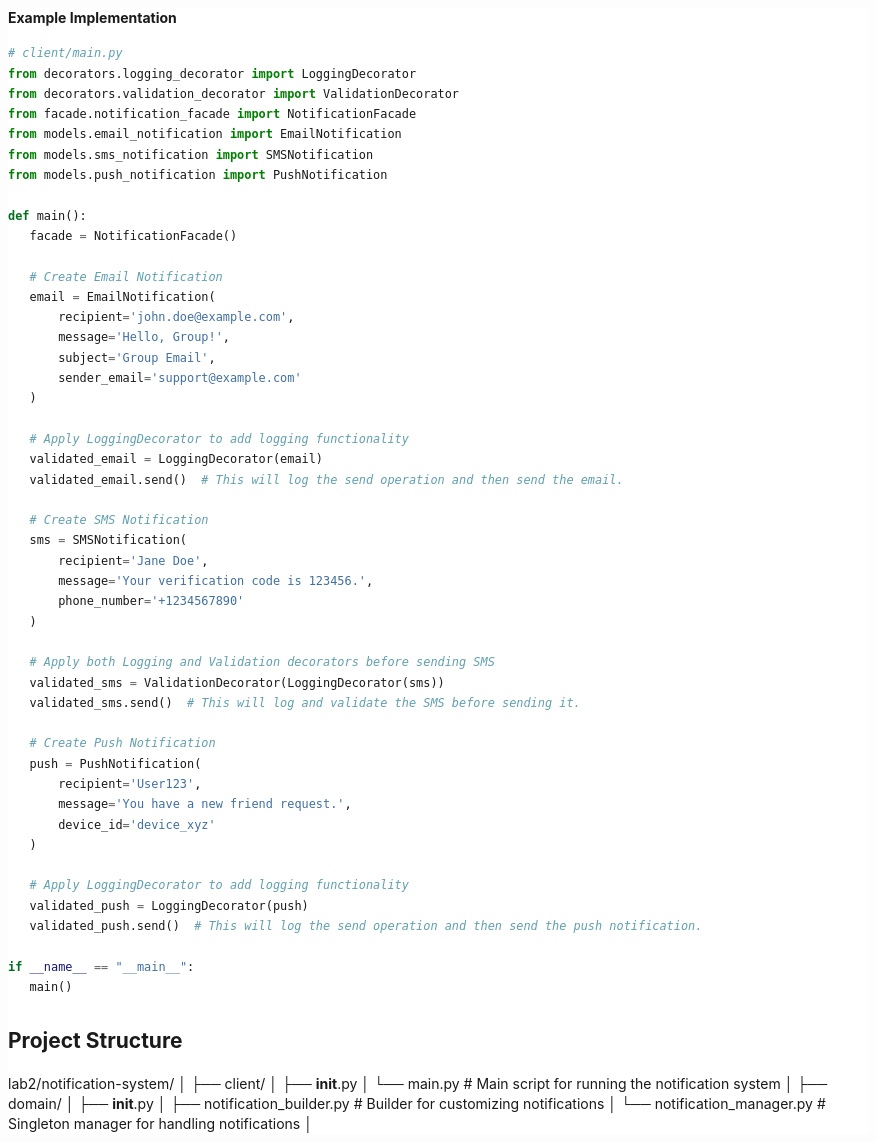  **Example Implementation**
 ```python
 # client/main.py
from decorators.logging_decorator import LoggingDecorator
from decorators.validation_decorator import ValidationDecorator
from facade.notification_facade import NotificationFacade
from models.email_notification import EmailNotification
from models.sms_notification import SMSNotification
from models.push_notification import PushNotification

def main():
    facade = NotificationFacade()

    # Create Email Notification
    email = EmailNotification(
        recipient='john.doe@example.com',
        message='Hello, Group!',
        subject='Group Email',
        sender_email='support@example.com'
    )

    # Apply LoggingDecorator to add logging functionality
    validated_email = LoggingDecorator(email)
    validated_email.send()  # This will log the send operation and then send the email.

    # Create SMS Notification
    sms = SMSNotification(
        recipient='Jane Doe',
        message='Your verification code is 123456.',
        phone_number='+1234567890'
    )

    # Apply both Logging and Validation decorators before sending SMS
    validated_sms = ValidationDecorator(LoggingDecorator(sms))
    validated_sms.send()  # This will log and validate the SMS before sending it.

    # Create Push Notification
    push = PushNotification(
        recipient='User123',
        message='You have a new friend request.',
        device_id='device_xyz'
    )

    # Apply LoggingDecorator to add logging functionality
    validated_push = LoggingDecorator(push)
    validated_push.send()  # This will log the send operation and then send the push notification.

if __name__ == "__main__":
    main()
```

## Project Structure
lab2/notification-system/
│
├── client/
│ ├── __init__.py
│ └── main.py # Main script for running the notification system
│
├── domain/
│ ├── __init__.py
│ ├── notification_builder.py # Builder for customizing notifications
│ └── notification_manager.py # Singleton manager for handling notifications
│
